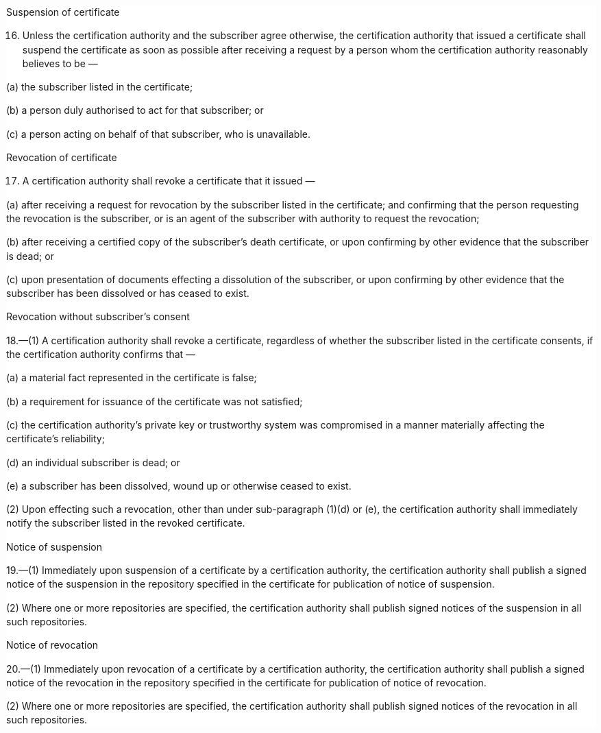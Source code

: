 Suspension of certificate

16. Unless the certification authority and the subscriber agree otherwise, the certification authority that issued a certificate shall suspend the certificate as soon as possible after receiving a request by a person whom the certification authority reasonably believes to be —

(a) the subscriber listed in the certificate;

(b) a person duly authorised to act for that subscriber; or

(c) a person acting on behalf of that subscriber, who is unavailable.

Revocation of certificate

17. A certification authority shall revoke a certificate that it issued —

(a) after receiving a request for revocation by the subscriber listed in the certificate; and confirming that the person requesting the revocation is the subscriber, or is an agent of the subscriber with authority to request the revocation;

(b) after receiving a certified copy of the subscriber’s death certificate, or upon confirming by other evidence that the subscriber is dead; or

(c) upon presentation of documents effecting a dissolution of the subscriber, or upon confirming by other evidence that the subscriber has been dissolved or has ceased to exist.

Revocation without subscriber’s consent

18.—(1) A certification authority shall revoke a certificate, regardless of whether the subscriber listed in the certificate consents, if the certification authority confirms that —

(a) a material fact represented in the certificate is false;

(b) a requirement for issuance of the certificate was not satisfied;

(c) the certification authority’s private key or trustworthy system was compromised in a manner materially affecting the certificate’s reliability;

(d) an individual subscriber is dead; or

(e) a subscriber has been dissolved, wound up or otherwise ceased to exist.

(2) Upon effecting such a revocation, other than under sub-paragraph (1)(d) or (e), the certification authority shall immediately notify the subscriber listed in the revoked certificate.

Notice of suspension

19.—(1) Immediately upon suspension of a certificate by a certification authority, the certification authority shall publish a signed notice of the suspension in the repository specified in the certificate for publication of notice of suspension.

(2) Where one or more repositories are specified, the certification authority shall publish signed notices of the suspension in all such repositories.

Notice of revocation

20.—(1) Immediately upon revocation of a certificate by a certification authority, the certification authority shall publish a signed notice of the revocation in the repository specified in the certificate for publication of notice of revocation.

(2) Where one or more repositories are specified, the certification authority shall publish signed notices of the revocation in all such repositories.
